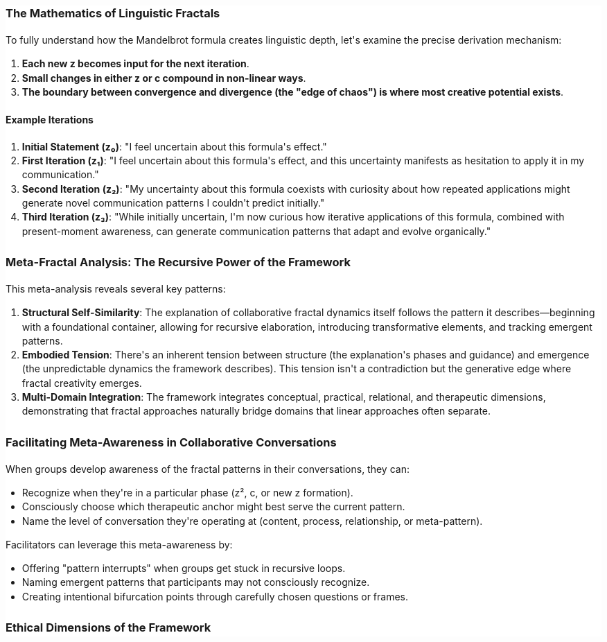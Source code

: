 ### The Mathematics of Linguistic Fractals

To fully understand how the Mandelbrot formula creates linguistic depth, let's examine the precise derivation mechanism:

1. **Each new z becomes input for the next iteration**.
2. **Small changes in either z or c compound in non-linear ways**.
3. **The boundary between convergence and divergence (the "edge of chaos") is where most creative potential exists**.

#### Example Iterations

1. **Initial Statement (z₀)**: "I feel uncertain about this formula's effect."
2. **First Iteration (z₁)**: "I feel uncertain about this formula's effect, and this uncertainty manifests as hesitation to apply it in my communication."
3. **Second Iteration (z₂)**: "My uncertainty about this formula coexists with curiosity about how repeated applications might generate novel communication patterns I couldn't predict initially."
4. **Third Iteration (z₃)**: "While initially uncertain, I'm now curious how iterative applications of this formula, combined with present-moment awareness, can generate communication patterns that adapt and evolve organically."

### Meta-Fractal Analysis: The Recursive Power of the Framework

This meta-analysis reveals several key patterns:

1. **Structural Self-Similarity**: The explanation of collaborative fractal dynamics itself follows the pattern it describes—beginning with a foundational container, allowing for recursive elaboration, introducing transformative elements, and tracking emergent patterns.
2. **Embodied Tension**: There's an inherent tension between structure (the explanation's phases and guidance) and emergence (the unpredictable dynamics the framework describes). This tension isn't a contradiction but the generative edge where fractal creativity emerges.
3. **Multi-Domain Integration**: The framework integrates conceptual, practical, relational, and therapeutic dimensions, demonstrating that fractal approaches naturally bridge domains that linear approaches often separate.

### Facilitating Meta-Awareness in Collaborative Conversations

When groups develop awareness of the fractal patterns in their conversations, they can:

- Recognize when they're in a particular phase (z², c, or new z formation).
- Consciously choose which therapeutic anchor might best serve the current pattern.
- Name the level of conversation they're operating at (content, process, relationship, or meta-pattern).

Facilitators can leverage this meta-awareness by:

- Offering "pattern interrupts" when groups get stuck in recursive loops.
- Naming emergent patterns that participants may not consciously recognize.
- Creating intentional bifurcation points through carefully chosen questions or frames.

### Ethical Dimensions of the Framework

